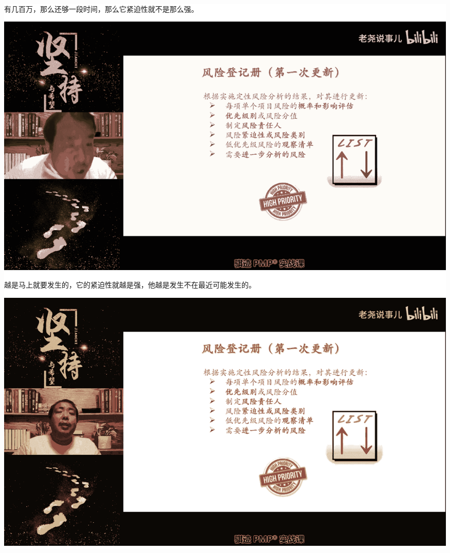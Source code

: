 有几百万，那么还够一段时间，那么它紧迫性就不是那么强。

![](img/c7c236b5bf9ed5f296c72d2bf53f462e_106.png)

越是马上就要发生的，它的紧迫性就越是强，他越是发生不在最近可能发生的。

![](img/c7c236b5bf9ed5f296c72d2bf53f462e_108.png)
